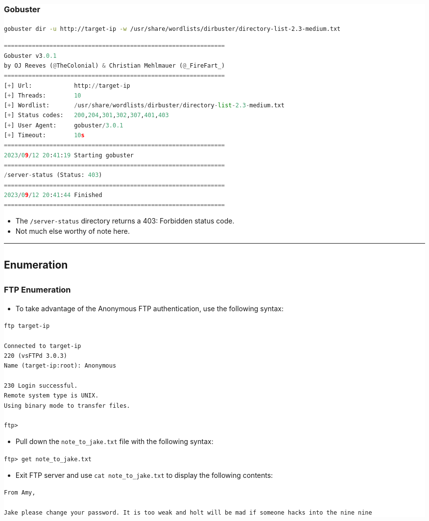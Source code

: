 ### Gobuster
```bash
gobuster dir -u http://target-ip -w /usr/share/wordlists/dirbuster/directory-list-2.3-medium.txt
```

```python
===============================================================
Gobuster v3.0.1
by OJ Reeves (@TheColonial) & Christian Mehlmauer (@_FireFart_)
===============================================================
[+] Url:            http://target-ip
[+] Threads:        10
[+] Wordlist:       /usr/share/wordlists/dirbuster/directory-list-2.3-medium.txt
[+] Status codes:   200,204,301,302,307,401,403
[+] User Agent:     gobuster/3.0.1
[+] Timeout:        10s
===============================================================
2023/09/12 20:41:19 Starting gobuster
===============================================================
/server-status (Status: 403)
===============================================================
2023/09/12 20:41:44 Finished
===============================================================
```

- The `/server-status` directory returns a 403: Forbidden status code. 
- Not much else worthy of note here.

---
## Enumeration
### FTP Enumeration
- To take advantage of the Anonymous FTP authentication, use the following syntax:
```
ftp target-ip

Connected to target-ip
220 (vsFTPd 3.0.3)
Name (target-ip:root): Anonymous

230 Login successful.
Remote system type is UNIX.
Using binary mode to transfer files.

ftp>
```

- Pull down the `note_to_jake.txt` file with the following syntax:
```
ftp> get note_to_jake.txt
```

- Exit FTP server and use `cat note_to_jake.txt` to display the following contents:
```
From Amy,

Jake please change your password. It is too weak and holt will be mad if someone hacks into the nine nine
```
